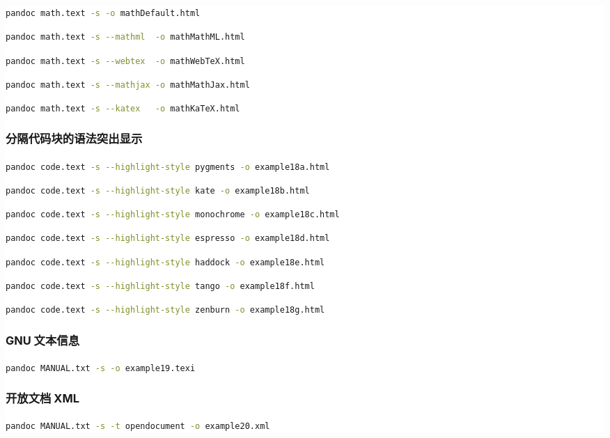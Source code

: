 ```bash
pandoc math.text -s -o mathDefault.html
```

```bash
pandoc math.text -s --mathml  -o mathMathML.html
```

```bash
pandoc math.text -s --webtex  -o mathWebTeX.html
```

```bash
pandoc math.text -s --mathjax -o mathMathJax.html
```

```bash
pandoc math.text -s --katex   -o mathKaTeX.html
```

### 分隔代码块的语法突出显示

```bash
pandoc code.text -s --highlight-style pygments -o example18a.html
```

```bash
pandoc code.text -s --highlight-style kate -o example18b.html
```

```bash
pandoc code.text -s --highlight-style monochrome -o example18c.html
```

```bash
pandoc code.text -s --highlight-style espresso -o example18d.html
```

```bash
pandoc code.text -s --highlight-style haddock -o example18e.html
```

```bash
pandoc code.text -s --highlight-style tango -o example18f.html
```

```bash
pandoc code.text -s --highlight-style zenburn -o example18g.html
```

### GNU 文本信息

```bash
pandoc MANUAL.txt -s -o example19.texi
```

### 开放文档 XML

```bash
pandoc MANUAL.txt -s -t opendocument -o example20.xml
```
